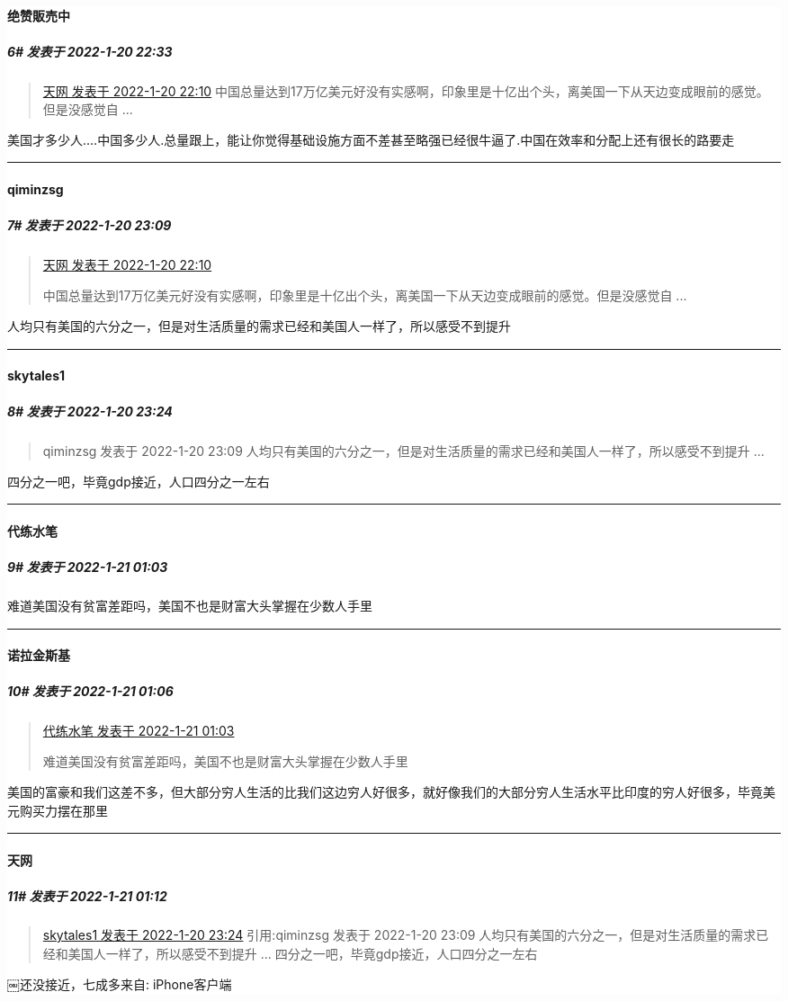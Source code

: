 ####  绝赞販売中  
##### 6#       发表于 2022-1-20 22:33

<blockquote><a href="httphttps://bbs.saraba1st.com/2b/forum.php?mod=redirect&amp;goto=findpost&amp;pid=54371553&amp;ptid=2048466" target="_blank">天网 发表于 2022-1-20 22:10</a>
中国总量达到17万亿美元好没有实感啊，印象里是十亿出个头，离美国一下从天边变成眼前的感觉。但是没感觉自 ...</blockquote>
美国才多少人....中国多少人.总量跟上，能让你觉得基础设施方面不差甚至略强已经很牛逼了.中国在效率和分配上还有很长的路要走

*****

####  qiminzsg  
##### 7#       发表于 2022-1-20 23:09

<blockquote><a href="httphttps://bbs.saraba1st.com/2b/forum.php?mod=redirect&amp;goto=findpost&amp;pid=54371553&amp;ptid=2048466" target="_blank">天网 发表于 2022-1-20 22:10</a>

中国总量达到17万亿美元好没有实感啊，印象里是十亿出个头，离美国一下从天边变成眼前的感觉。但是没感觉自 ...</blockquote>
人均只有美国的六分之一，但是对生活质量的需求已经和美国人一样了，所以感受不到提升

*****

####  skytales1  
##### 8#       发表于 2022-1-20 23:24

<blockquote>qiminzsg 发表于 2022-1-20 23:09
人均只有美国的六分之一，但是对生活质量的需求已经和美国人一样了，所以感受不到提升 ...</blockquote>
四分之一吧，毕竟gdp接近，人口四分之一左右

*****

####  代练水笔  
##### 9#       发表于 2022-1-21 01:03

难道美国没有贫富差距吗，美国不也是财富大头掌握在少数人手里

*****

####  诺拉金斯基  
##### 10#       发表于 2022-1-21 01:06

<blockquote><a href="httphttps://bbs.saraba1st.com/2b/forum.php?mod=redirect&amp;goto=findpost&amp;pid=54372946&amp;ptid=2048466" target="_blank">代练水笔 发表于 2022-1-21 01:03</a>

难道美国没有贫富差距吗，美国不也是财富大头掌握在少数人手里</blockquote>
美国的富豪和我们这差不多，但大部分穷人生活的比我们这边穷人好很多，就好像我们的大部分穷人生活水平比印度的穷人好很多，毕竟美元购买力摆在那里

*****

####  天网  
##### 11#       发表于 2022-1-21 01:12

<blockquote><a href="httphttps://bbs.saraba1st.com/2b/forum.php?mod=redirect&amp;goto=findpost&amp;pid=54372173&amp;ptid=2048466" target="_blank"> skytales1 发表于 2022-1-20 23:24</a> 引用:qiminzsg 发表于 2022-1-20 23:09 人均只有美国的六分之一，但是对生活质量的需求已经和美国人一样了，所以感受不到提升 ... 四分之一吧，毕竟gdp接近，人口四分之一左右 </blockquote>
￼还没接近，七成多来自: iPhone客户端
